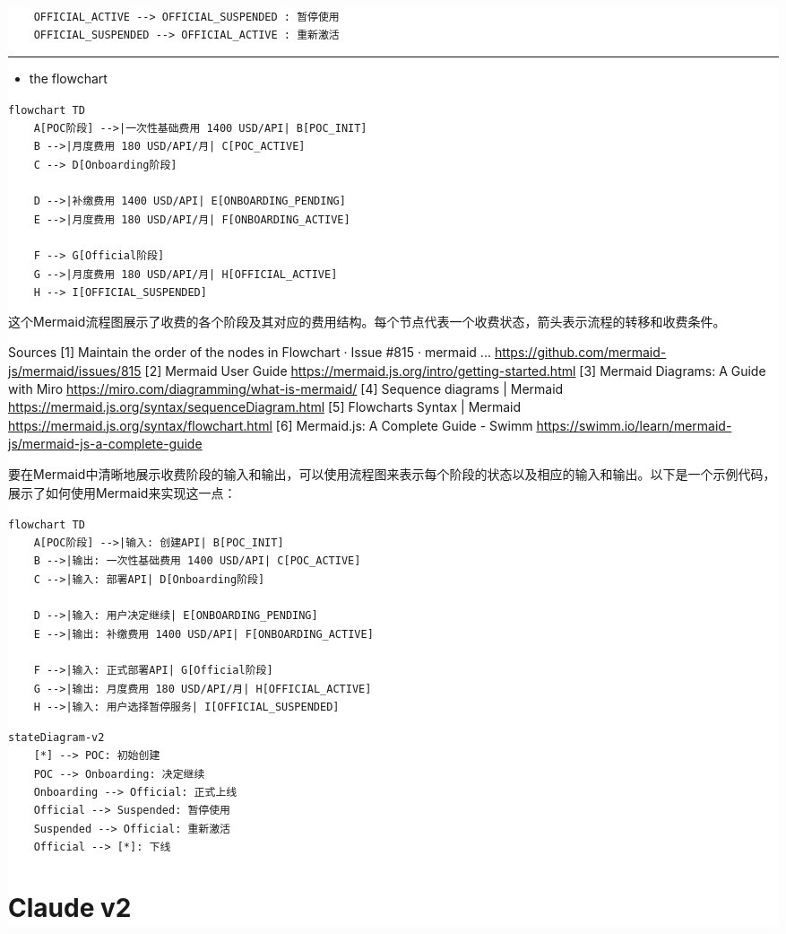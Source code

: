 ```mermaid
    OFFICIAL_ACTIVE --> OFFICIAL_SUSPENDED : 暂停使用
    OFFICIAL_SUSPENDED --> OFFICIAL_ACTIVE : 重新激活
```

---
- the flowchart 
```mermaid
flowchart TD
    A[POC阶段] -->|一次性基础费用 1400 USD/API| B[POC_INIT]
    B -->|月度费用 180 USD/API/月| C[POC_ACTIVE]
    C --> D[Onboarding阶段]
    
    D -->|补缴费用 1400 USD/API| E[ONBOARDING_PENDING]
    E -->|月度费用 180 USD/API/月| F[ONBOARDING_ACTIVE]
    
    F --> G[Official阶段]
    G -->|月度费用 180 USD/API/月| H[OFFICIAL_ACTIVE]
    H --> I[OFFICIAL_SUSPENDED]
```

这个Mermaid流程图展示了收费的各个阶段及其对应的费用结构。每个节点代表一个收费状态，箭头表示流程的转移和收费条件。

Sources
[1] Maintain the order of the nodes in Flowchart · Issue #815 · mermaid ... https://github.com/mermaid-js/mermaid/issues/815
[2] Mermaid User Guide https://mermaid.js.org/intro/getting-started.html
[3] Mermaid Diagrams: A Guide with Miro https://miro.com/diagramming/what-is-mermaid/
[4] Sequence diagrams | Mermaid https://mermaid.js.org/syntax/sequenceDiagram.html
[5] Flowcharts Syntax | Mermaid https://mermaid.js.org/syntax/flowchart.html
[6] Mermaid.js: A Complete Guide - Swimm https://swimm.io/learn/mermaid-js/mermaid-js-a-complete-guide


要在Mermaid中清晰地展示收费阶段的输入和输出，可以使用流程图来表示每个阶段的状态以及相应的输入和输出。以下是一个示例代码，展示了如何使用Mermaid来实现这一点：

```mermaid
flowchart TD
    A[POC阶段] -->|输入: 创建API| B[POC_INIT]
    B -->|输出: 一次性基础费用 1400 USD/API| C[POC_ACTIVE]
    C -->|输入: 部署API| D[Onboarding阶段]
    
    D -->|输入: 用户决定继续| E[ONBOARDING_PENDING]
    E -->|输出: 补缴费用 1400 USD/API| F[ONBOARDING_ACTIVE]
    
    F -->|输入: 正式部署API| G[Official阶段]
    G -->|输出: 月度费用 180 USD/API/月| H[OFFICIAL_ACTIVE]
    H -->|输入: 用户选择暂停服务| I[OFFICIAL_SUSPENDED]
```




```mermaid
stateDiagram-v2
    [*] --> POC: 初始创建
    POC --> Onboarding: 决定继续
    Onboarding --> Official: 正式上线
    Official --> Suspended: 暂停使用
    Suspended --> Official: 重新激活
    Official --> [*]: 下线
```
# Claude v2
